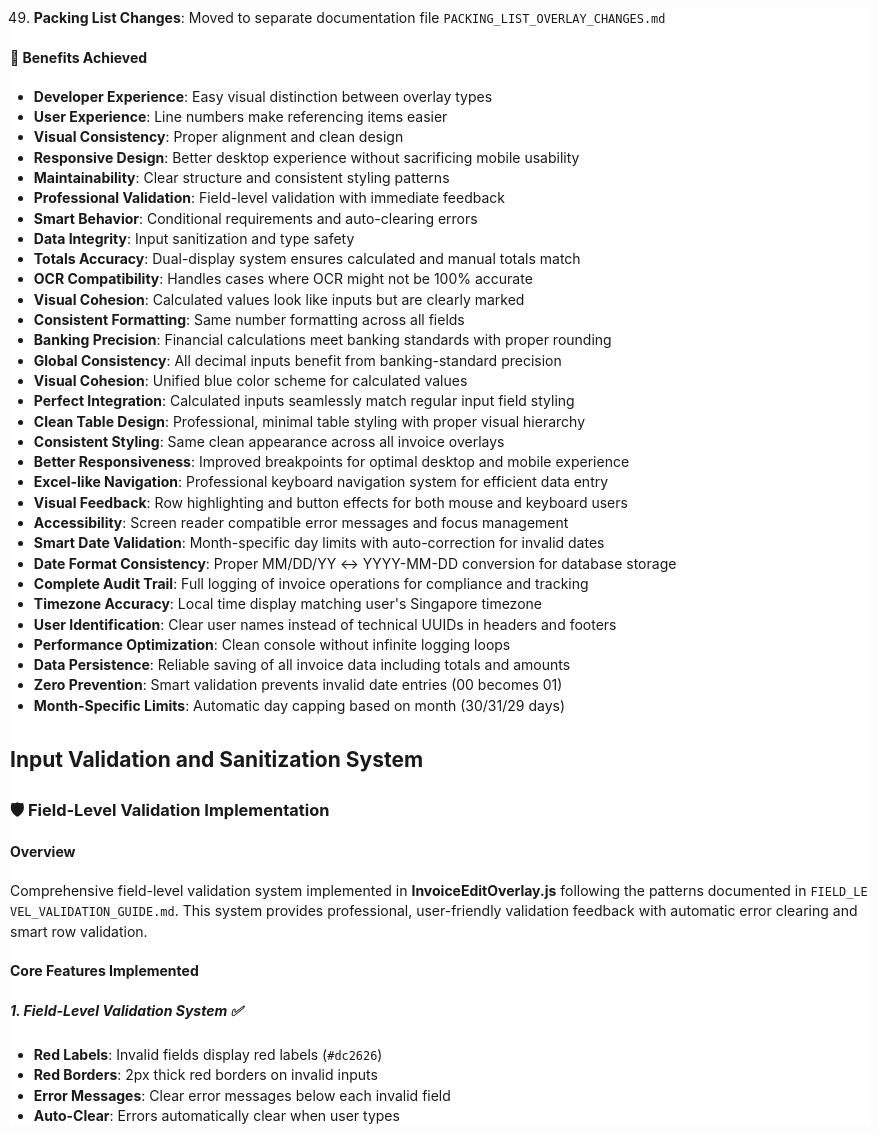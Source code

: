 49. **Packing List Changes**: Moved to separate documentation file `PACKING_LIST_OVERLAY_CHANGES.md`

#### 🎯 Benefits Achieved

- **Developer Experience**: Easy visual distinction between overlay types
- **User Experience**: Line numbers make referencing items easier
- **Visual Consistency**: Proper alignment and clean design
- **Responsive Design**: Better desktop experience without sacrificing mobile usability
- **Maintainability**: Clear structure and consistent styling patterns
- **Professional Validation**: Field-level validation with immediate feedback
- **Smart Behavior**: Conditional requirements and auto-clearing errors
- **Data Integrity**: Input sanitization and type safety
- **Totals Accuracy**: Dual-display system ensures calculated and manual totals match
- **OCR Compatibility**: Handles cases where OCR might not be 100% accurate
- **Visual Cohesion**: Calculated values look like inputs but are clearly marked
- **Consistent Formatting**: Same number formatting across all fields
- **Banking Precision**: Financial calculations meet banking standards with proper rounding
- **Global Consistency**: All decimal inputs benefit from banking-standard precision
- **Visual Cohesion**: Unified blue color scheme for calculated values
- **Perfect Integration**: Calculated inputs seamlessly match regular input field styling
- **Clean Table Design**: Professional, minimal table styling with proper visual hierarchy
- **Consistent Styling**: Same clean appearance across all invoice overlays
- **Better Responsiveness**: Improved breakpoints for optimal desktop and mobile experience
- **Excel-like Navigation**: Professional keyboard navigation system for efficient data entry
- **Visual Feedback**: Row highlighting and button effects for both mouse and keyboard users
- **Accessibility**: Screen reader compatible error messages and focus management
- **Smart Date Validation**: Month-specific day limits with auto-correction for invalid dates
- **Date Format Consistency**: Proper MM/DD/YY ↔ YYYY-MM-DD conversion for database storage
- **Complete Audit Trail**: Full logging of invoice operations for compliance and tracking
- **Timezone Accuracy**: Local time display matching user's Singapore timezone
- **User Identification**: Clear user names instead of technical UUIDs in headers and footers
- **Performance Optimization**: Clean console without infinite logging loops
- **Data Persistence**: Reliable saving of all invoice data including totals and amounts
- **Zero Prevention**: Smart validation prevents invalid date entries (00 becomes 01)
- **Month-Specific Limits**: Automatic day capping based on month (30/31/29 days)

## Input Validation and Sanitization System

### 🛡️ Field-Level Validation Implementation

#### Overview

Comprehensive field-level validation system implemented in **InvoiceEditOverlay.js** following the patterns documented in `FIELD_LEVEL_VALIDATION_GUIDE.md`. This system provides professional, user-friendly validation feedback with automatic error clearing and smart row validation.

#### Core Features Implemented

##### 1. Field-Level Validation System ✅

- **Red Labels**: Invalid fields display red labels (`#dc2626`)
- **Red Borders**: 2px thick red borders on invalid inputs
- **Error Messages**: Clear error messages below each invalid field
- **Auto-Clear**: Errors automatically clear when user types
